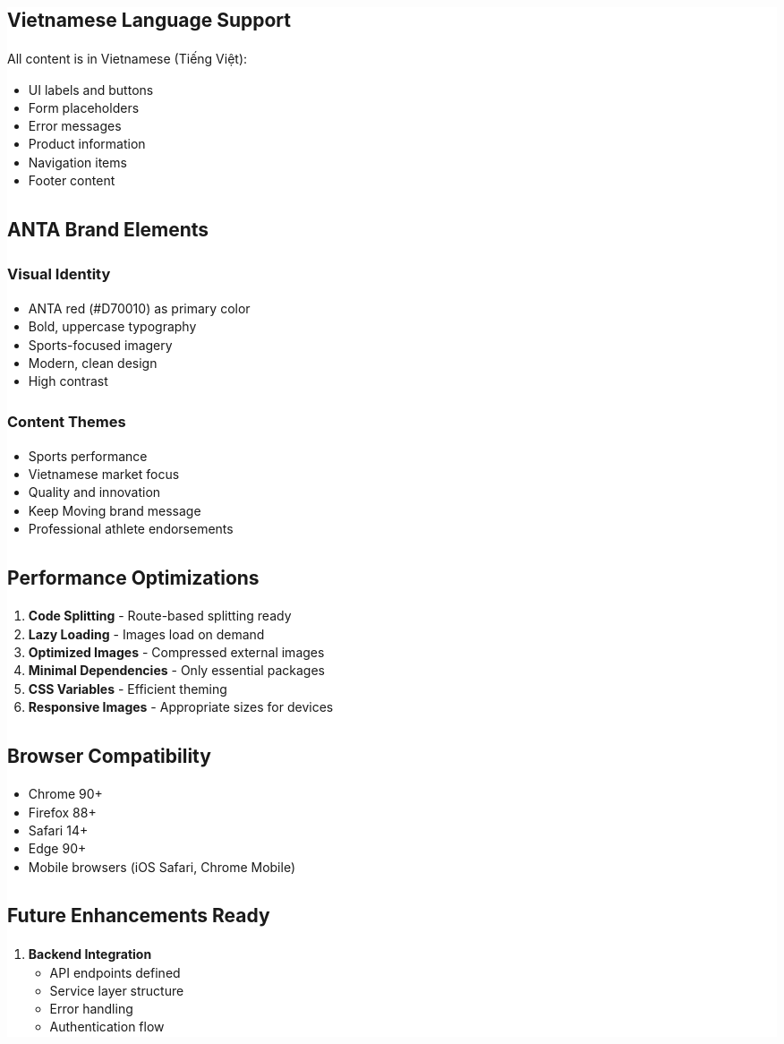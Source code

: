 ## Vietnamese Language Support
All content is in Vietnamese (Tiếng Việt):
- UI labels and buttons
- Form placeholders
- Error messages
- Product information
- Navigation items
- Footer content

## ANTA Brand Elements

### Visual Identity
- ANTA red (#D70010) as primary color
- Bold, uppercase typography
- Sports-focused imagery
- Modern, clean design
- High contrast

### Content Themes
- Sports performance
- Vietnamese market focus
- Quality and innovation
- Keep Moving brand message
- Professional athlete endorsements

## Performance Optimizations

1. **Code Splitting** - Route-based splitting ready
2. **Lazy Loading** - Images load on demand
3. **Optimized Images** - Compressed external images
4. **Minimal Dependencies** - Only essential packages
5. **CSS Variables** - Efficient theming
6. **Responsive Images** - Appropriate sizes for devices

## Browser Compatibility
- Chrome 90+
- Firefox 88+
- Safari 14+
- Edge 90+
- Mobile browsers (iOS Safari, Chrome Mobile)

## Future Enhancements Ready

1. **Backend Integration**
   - API endpoints defined
   - Service layer structure
   - Error handling
   - Authentication flow
